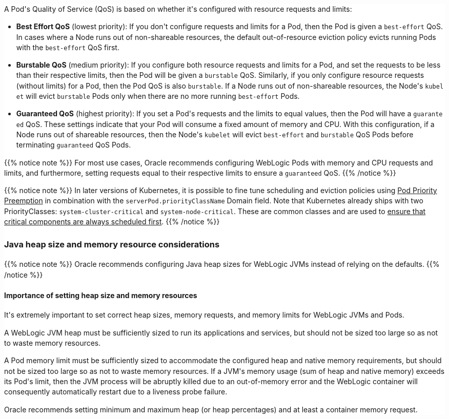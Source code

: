 A Pod's Quality of Service (QoS) is based on whether it's configured with resource requests and limits:

- **Best Effort QoS** (lowest priority): If you don't configure requests and limits for a Pod, then the Pod is given a `best-effort` QoS. In cases where a Node runs out of non-shareable resources, the default out-of-resource eviction policy evicts running Pods with the `best-effort` QoS first.

- **Burstable QoS** (medium priority): If you configure both resource requests and limits for a Pod, and set the requests to be less than their respective limits, then the Pod will be given a `burstable` QoS. Similarly, if you only configure resource requests (without limits) for a Pod, then the Pod QoS is also `burstable`. If a Node runs out of non-shareable resources, the Node's `kubelet` will evict `burstable` Pods only when there are no more running `best-effort` Pods.

- **Guaranteed QoS** (highest priority): If you set a Pod's requests and the limits to equal values, then the Pod will have a `guaranteed` QoS. These settings indicate that your Pod will consume a fixed amount of memory and CPU. With this configuration, if a Node runs out of shareable resources, then the Node's `kubelet` will evict `best-effort` and `burstable` QoS Pods before terminating `guaranteed` QoS Pods.

{{% notice note %}}
For most use cases, Oracle recommends configuring WebLogic Pods with memory and CPU requests and limits, and furthermore, setting requests equal to their respective limits to ensure a `guaranteed` QoS.
{{% /notice %}}

{{% notice note %}}
In later versions of Kubernetes, it is possible to fine tune scheduling and eviction policies using [Pod Priority Preemption](https://kubernetes.io/docs/concepts/configuration/pod-priority-preemption/) in combination with the `serverPod.priorityClassName` Domain field. Note that Kubernetes already ships with two PriorityClasses: `system-cluster-critical` and `system-node-critical`. These are common classes and are used to [ensure that critical components are always scheduled first](https://kubernetes.io/docs/tasks/administer-cluster/guaranteed-scheduling-critical-addon-pods/).
{{% /notice %}}

### Java heap size and memory resource considerations

{{% notice note %}}
Oracle recommends configuring Java heap sizes for WebLogic JVMs instead of relying on the defaults.
{{% /notice %}}

#### Importance of setting heap size and memory resources

It's extremely important to set correct heap sizes, memory requests, and memory limits for WebLogic JVMs and Pods.

A WebLogic JVM heap must be sufficiently sized to run its applications and services, but should not be sized too large so as not to waste memory resources.

A Pod memory limit must be sufficiently sized to accommodate the configured heap and native memory requirements, but should not be sized too large so as not to waste memory resources. If a JVM's memory usage (sum of heap and native memory) exceeds its Pod's limit, then the JVM process will be abruptly killed due to an out-of-memory error and the WebLogic container will consequently automatically restart due to a liveness probe failure.  

Oracle recommends setting minimum and maximum heap (or heap percentages) and at least a container memory request.
